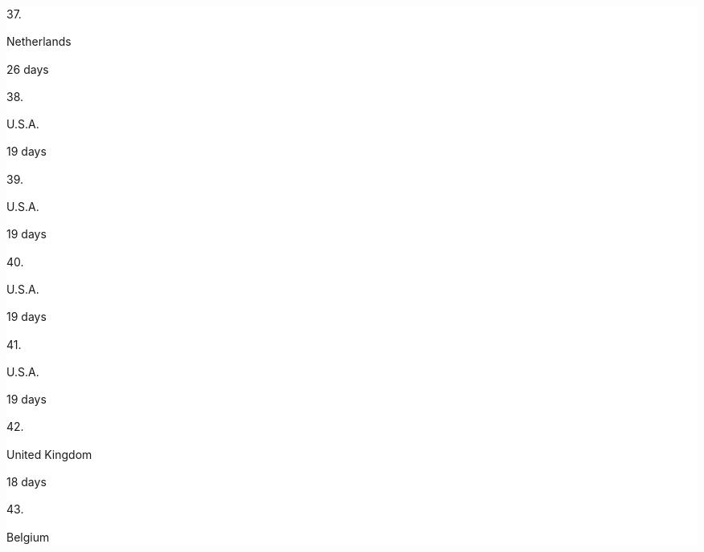 <tr>

<td><p>37.</p></td>

<td><p>Netherlands</p></td>

<td><p>26 days</p></td>

</tr>

<tr>

<td><p>38.</p></td>

<td><p>U.S.A.</p></td>

<td><p>19 days</p></td>

</tr>

<tr>

<td><p>39.</p></td>

<td><p>U.S.A.</p></td>

<td><p>19 days</p></td>

</tr>

<tr>

<td><p>40.</p></td>

<td><p>U.S.A.</p></td>

<td><p>19 days</p></td>

</tr>

<tr>

<td><p>41.</p></td>

<td><p>U.S.A.</p></td>

<td><p>19 days</p></td>

</tr>

<tr>

<td><p>42.</p></td>

<td><p>United Kingdom</p></td>

<td><p>18 days</p></td>

</tr>

<tr>

<td><p>43.</p></td>

<td><p>Belgium</p></td>
